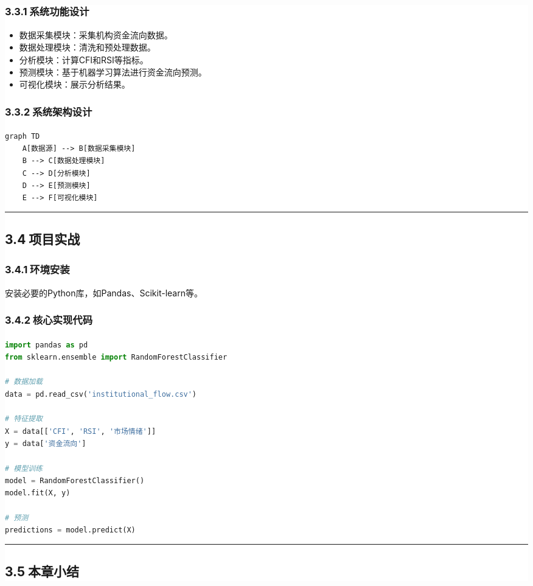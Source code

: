 ### 3.3.1 系统功能设计

- 数据采集模块：采集机构资金流向数据。
- 数据处理模块：清洗和预处理数据。
- 分析模块：计算CFI和RSI等指标。
- 预测模块：基于机器学习算法进行资金流向预测。
- 可视化模块：展示分析结果。

### 3.3.2 系统架构设计

```mermaid
graph TD
    A[数据源] --> B[数据采集模块]
    B --> C[数据处理模块]
    C --> D[分析模块]
    D --> E[预测模块]
    E --> F[可视化模块]
```

---

## 3.4 项目实战

### 3.4.1 环境安装

安装必要的Python库，如Pandas、Scikit-learn等。

### 3.4.2 核心实现代码

```python
import pandas as pd
from sklearn.ensemble import RandomForestClassifier

# 数据加载
data = pd.read_csv('institutional_flow.csv')

# 特征提取
X = data[['CFI', 'RSI', '市场情绪']]
y = data['资金流向']

# 模型训练
model = RandomForestClassifier()
model.fit(X, y)

# 预测
predictions = model.predict(X)
```

---

## 3.5 本章小结
